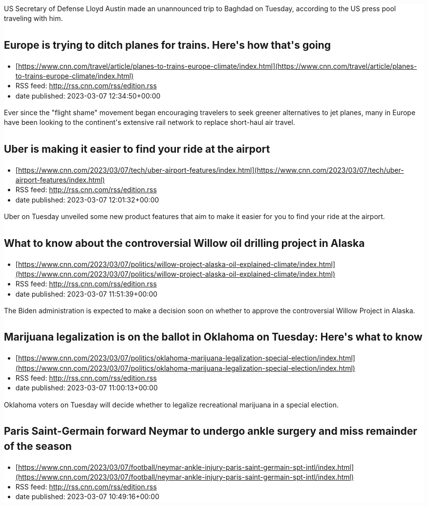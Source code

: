 US Secretary of Defense Lloyd Austin made an unannounced trip to Baghdad on Tuesday, according to the US press pool traveling with him.

## Europe is trying to ditch planes for trains. Here's how that's going
 - [https://www.cnn.com/travel/article/planes-to-trains-europe-climate/index.html](https://www.cnn.com/travel/article/planes-to-trains-europe-climate/index.html)
 - RSS feed: http://rss.cnn.com/rss/edition.rss
 - date published: 2023-03-07 12:34:50+00:00

Ever since the "flight shame" movement began encouraging travelers to seek greener alternatives to jet planes, many in Europe have been looking to the continent's extensive rail network to replace short-haul air travel.

## Uber is making it easier to find your ride at the airport
 - [https://www.cnn.com/2023/03/07/tech/uber-airport-features/index.html](https://www.cnn.com/2023/03/07/tech/uber-airport-features/index.html)
 - RSS feed: http://rss.cnn.com/rss/edition.rss
 - date published: 2023-03-07 12:01:32+00:00

Uber on Tuesday unveiled some new product features that aim to make it easier for you to find your ride at the airport.

## What to know about the controversial Willow oil drilling project in Alaska
 - [https://www.cnn.com/2023/03/07/politics/willow-project-alaska-oil-explained-climate/index.html](https://www.cnn.com/2023/03/07/politics/willow-project-alaska-oil-explained-climate/index.html)
 - RSS feed: http://rss.cnn.com/rss/edition.rss
 - date published: 2023-03-07 11:51:39+00:00

The Biden administration is expected to make a decision soon on whether to approve the controversial Willow Project in Alaska.

## Marijuana legalization is on the ballot in Oklahoma on Tuesday: Here's what to know
 - [https://www.cnn.com/2023/03/07/politics/oklahoma-marijuana-legalization-special-election/index.html](https://www.cnn.com/2023/03/07/politics/oklahoma-marijuana-legalization-special-election/index.html)
 - RSS feed: http://rss.cnn.com/rss/edition.rss
 - date published: 2023-03-07 11:00:13+00:00

Oklahoma voters on Tuesday will decide whether to legalize recreational marijuana in a special election.

## Paris Saint-Germain forward Neymar to undergo ankle surgery and miss remainder of the season
 - [https://www.cnn.com/2023/03/07/football/neymar-ankle-injury-paris-saint-germain-spt-intl/index.html](https://www.cnn.com/2023/03/07/football/neymar-ankle-injury-paris-saint-germain-spt-intl/index.html)
 - RSS feed: http://rss.cnn.com/rss/edition.rss
 - date published: 2023-03-07 10:49:16+00:00
